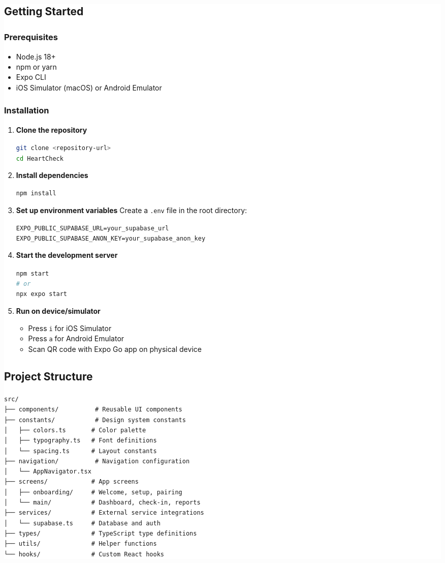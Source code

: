 ## Getting Started

### Prerequisites

- Node.js 18+ 
- npm or yarn
- Expo CLI
- iOS Simulator (macOS) or Android Emulator

### Installation

1. **Clone the repository**
   ```bash
   git clone <repository-url>
   cd HeartCheck
   ```

2. **Install dependencies**
   ```bash
   npm install
   ```

3. **Set up environment variables**
   Create a `.env` file in the root directory:
   ```env
   EXPO_PUBLIC_SUPABASE_URL=your_supabase_url
   EXPO_PUBLIC_SUPABASE_ANON_KEY=your_supabase_anon_key
   ```

4. **Start the development server**
   ```bash
   npm start
   # or
   npx expo start
   ```

5. **Run on device/simulator**
   - Press `i` for iOS Simulator
   - Press `a` for Android Emulator
   - Scan QR code with Expo Go app on physical device

## Project Structure

```
src/
├── components/          # Reusable UI components
├── constants/           # Design system constants
│   ├── colors.ts       # Color palette
│   ├── typography.ts   # Font definitions
│   └── spacing.ts      # Layout constants
├── navigation/          # Navigation configuration
│   └── AppNavigator.tsx
├── screens/            # App screens
│   ├── onboarding/     # Welcome, setup, pairing
│   └── main/           # Dashboard, check-in, reports
├── services/           # External service integrations
│   └── supabase.ts     # Database and auth
├── types/              # TypeScript type definitions
├── utils/              # Helper functions
└── hooks/              # Custom React hooks
```
